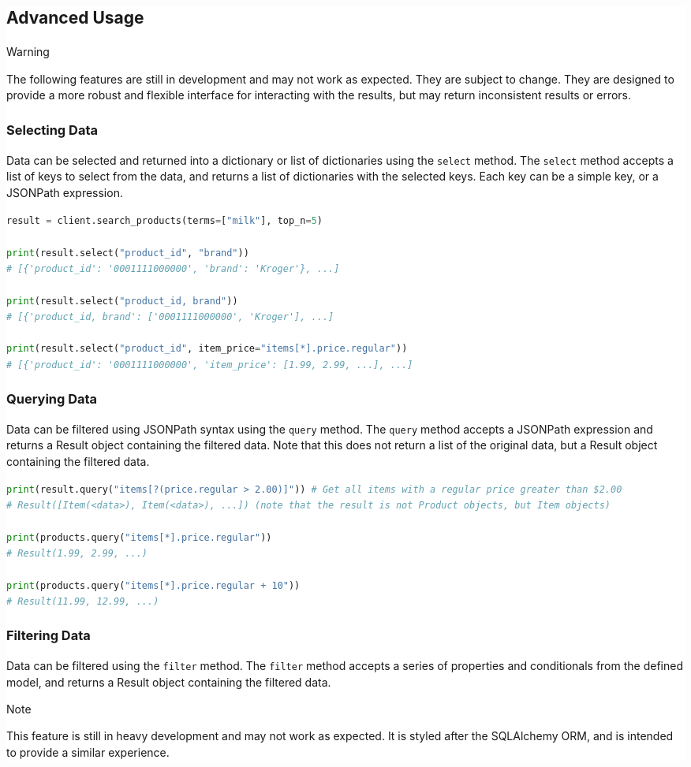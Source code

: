 ## Advanced Usage

> [!WARNING]
> The following features are still in development and may not work as expected. They are subject to change. They are designed to provide a more robust and flexible interface for interacting with the results, but may return inconsistent results or errors.

### Selecting Data

Data can be selected and returned into a dictionary or list of dictionaries using the `select` method. The `select` method accepts a list of keys to select from the data, and returns a list of dictionaries with the selected keys. Each key can be a simple key, or a JSONPath expression.

```python
result = client.search_products(terms=["milk"], top_n=5)

print(result.select("product_id", "brand"))
# [{'product_id': '0001111000000', 'brand': 'Kroger'}, ...]

print(result.select("product_id, brand"))
# [{'product_id, brand': ['0001111000000', 'Kroger'], ...]

print(result.select("product_id", item_price="items[*].price.regular"))
# [{'product_id': '0001111000000', 'item_price': [1.99, 2.99, ...], ...]
```

### Querying Data

Data can be filtered using JSONPath syntax using the `query` method. The `query` method accepts a JSONPath expression and returns a Result object containing the filtered data. Note that this does not return a list of the original data, but a Result object containing the filtered data.

```python
print(result.query("items[?(price.regular > 2.00)]")) # Get all items with a regular price greater than $2.00
# Result([Item(<data>), Item(<data>), ...]) (note that the result is not Product objects, but Item objects)

print(products.query("items[*].price.regular"))
# Result(1.99, 2.99, ...)

print(products.query("items[*].price.regular + 10"))
# Result(11.99, 12.99, ...)
```

### Filtering Data

Data can be filtered using the `filter` method. The `filter` method accepts a series of properties and conditionals from the defined model, and returns a Result object containing the filtered data.

> [!NOTE]
> This feature is still in heavy development and may not work as expected. It is styled after the SQLAlchemy ORM, and is intended to provide a similar experience.
